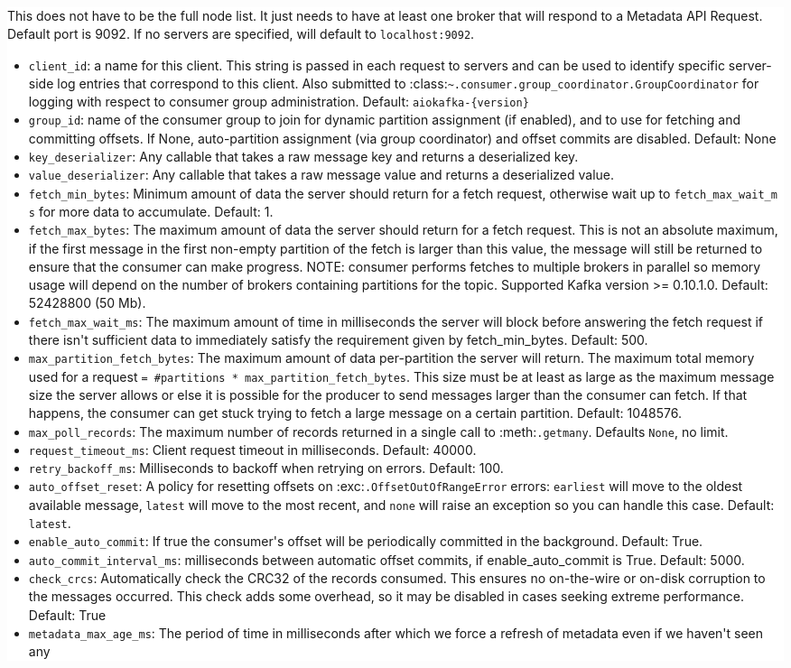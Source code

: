 This does not have to be the full node list.
It just needs to have at least one broker that will respond to a
Metadata API Request. Default port is 9092. If no servers are
specified, will default to ``localhost:9092``.
- `client_id`: a name for this client. This string is passed in
each request to servers and can be used to identify specific
server-side log entries that correspond to this client. Also
submitted to :class:`~.consumer.group_coordinator.GroupCoordinator`
for logging with respect to consumer group administration. Default:
``aiokafka-{version}``
- `group_id`: name of the consumer group to join for dynamic
partition assignment (if enabled), and to use for fetching and
committing offsets. If None, auto-partition assignment (via
group coordinator) and offset commits are disabled.
Default: None
- `key_deserializer`: Any callable that takes a
raw message key and returns a deserialized key.
- `value_deserializer`: Any callable that takes a
raw message value and returns a deserialized value.
- `fetch_min_bytes`: Minimum amount of data the server should
return for a fetch request, otherwise wait up to
`fetch_max_wait_ms` for more data to accumulate. Default: 1.
- `fetch_max_bytes`: The maximum amount of data the server should
return for a fetch request. This is not an absolute maximum, if
the first message in the first non-empty partition of the fetch
is larger than this value, the message will still be returned
to ensure that the consumer can make progress. NOTE: consumer
performs fetches to multiple brokers in parallel so memory
usage will depend on the number of brokers containing
partitions for the topic.
Supported Kafka version >= 0.10.1.0. Default: 52428800 (50 Mb).
- `fetch_max_wait_ms`: The maximum amount of time in milliseconds
the server will block before answering the fetch request if
there isn't sufficient data to immediately satisfy the
requirement given by fetch_min_bytes. Default: 500.
- `max_partition_fetch_bytes`: The maximum amount of data
per-partition the server will return. The maximum total memory
used for a request ``= #partitions * max_partition_fetch_bytes``.
This size must be at least as large as the maximum message size
the server allows or else it is possible for the producer to
send messages larger than the consumer can fetch. If that
happens, the consumer can get stuck trying to fetch a large
message on a certain partition. Default: 1048576.
- `max_poll_records`: The maximum number of records returned in a
single call to :meth:`.getmany`. Defaults ``None``, no limit.
- `request_timeout_ms`: Client request timeout in milliseconds.
Default: 40000.
- `retry_backoff_ms`: Milliseconds to backoff when retrying on
errors. Default: 100.
- `auto_offset_reset`: A policy for resetting offsets on
:exc:`.OffsetOutOfRangeError` errors: ``earliest`` will move to the oldest
available message, ``latest`` will move to the most recent, and
``none`` will raise an exception so you can handle this case.
Default: ``latest``.
- `enable_auto_commit`: If true the consumer's offset will be
periodically committed in the background. Default: True.
- `auto_commit_interval_ms`: milliseconds between automatic
offset commits, if enable_auto_commit is True. Default: 5000.
- `check_crcs`: Automatically check the CRC32 of the records
consumed. This ensures no on-the-wire or on-disk corruption to
the messages occurred. This check adds some overhead, so it may
be disabled in cases seeking extreme performance. Default: True
- `metadata_max_age_ms`: The period of time in milliseconds after
which we force a refresh of metadata even if we haven't seen any